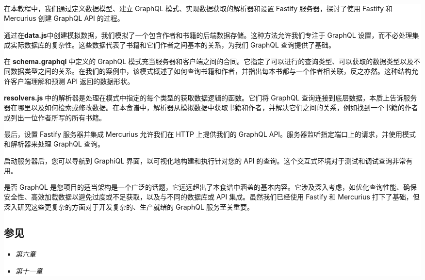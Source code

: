 在本教程中，我们通过定义数据模型、建立 GraphQL 模式、实现数据获取的解析器和设置 Fastify 服务器，探讨了使用 Fastify 和 Mercurius 创建 GraphQL API 的过程。

通过在**data.js**中创建模拟数据，我们模拟了一个包含作者和书籍的后端数据存储。这种方法允许我们专注于 GraphQL 设置，而不必处理集成实际数据库的复杂性。这些数据代表了书籍和它们作者之间基本的关系，为我们 GraphQL 查询提供了基础。

在 **schema.graphql** 中定义的 GraphQL 模式充当服务器和客户端之间的合同。它指定了可以进行的查询类型、可以获取的数据类型以及不同数据类型之间的关系。在我们的案例中，该模式概述了如何查询书籍和作者，并指出每本书都与一个作者相关联，反之亦然。这种结构允许客户端理解和预测 API 返回的数据形状。

**resolvers.js** 中的解析器是处理在模式中指定的每个类型的获取数据逻辑的函数。它们将 GraphQL 查询连接到底层数据，本质上告诉服务器在哪里以及如何检索或修改数据。在本食谱中，解析器从模拟数据中获取书籍和作者，并解决它们之间的关系，例如找到一个书籍的作者或列出一位作者所写的所有书籍。

最后，设置 Fastify 服务器并集成 Mercurius 允许我们在 HTTP 上提供我们的 GraphQL API。服务器监听指定端口上的请求，并使用模式和解析器来处理 GraphQL 查询。

启动服务器后，您可以导航到 GraphiQL 界面，以可视化地构建和执行针对您的 API 的查询。这个交互式环境对于测试和调试查询非常有用。

是否 GraphQL 是您项目的适当架构是一个广泛的话题，它远远超出了本食谱中涵盖的基本内容。它涉及深入考虑，如优化查询性能、确保安全性、高效加载数据以避免过度或不足获取，以及与不同的数据库或 API 集成。虽然我们已经使用 Fastify 和 Mercurius 打下了基础，但深入研究这些更复杂的方面对于开发复杂的、生产就绪的 GraphQL 服务至关重要。

## 参见

+   *第六章*

+   *第十一章*
